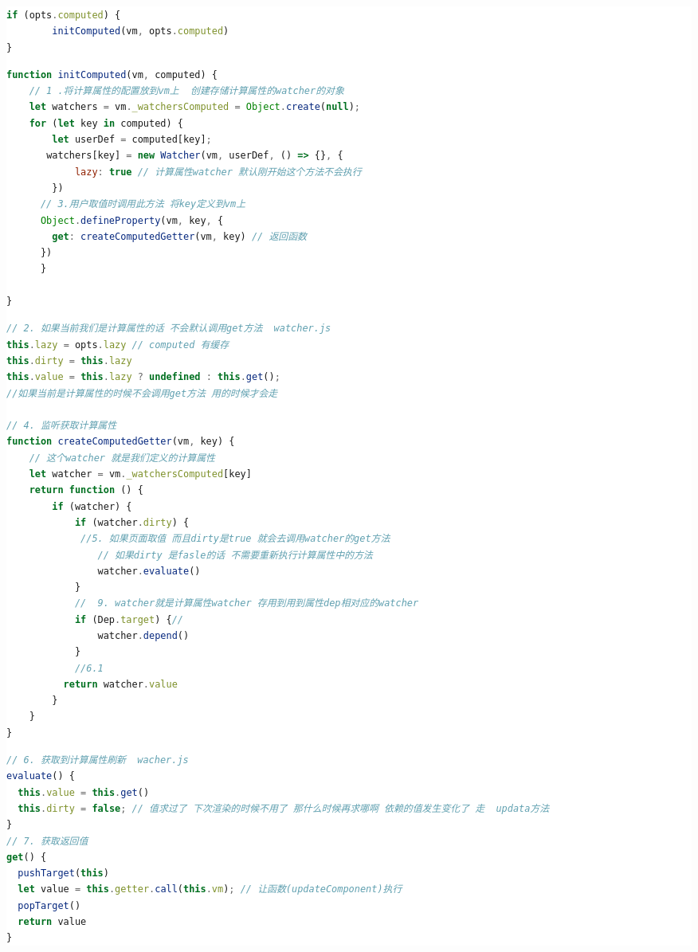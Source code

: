    ```js
   if (opts.computed) {
           initComputed(vm, opts.computed)
   }
   ```

   ```js
   function initComputed(vm, computed) {
       // 1 .将计算属性的配置放到vm上  创建存储计算属性的watcher的对象
       let watchers = vm._watchersComputed = Object.create(null);
       for (let key in computed) {
           let userDef = computed[key];
          watchers[key] = new Watcher(vm, userDef, () => {}, {
               lazy: true // 计算属性watcher 默认刚开始这个方法不会执行
           })
         // 3.用户取值时调用此方法 将key定义到vm上
         Object.defineProperty(vm, key, {
           get: createComputedGetter(vm, key) // 返回函数
         })
         }
           
   }
   ```

   ```js
   // 2. 如果当前我们是计算属性的话 不会默认调用get方法  watcher.js 
   this.lazy = opts.lazy // computed 有缓存
   this.dirty = this.lazy
   this.value = this.lazy ? undefined : this.get(); 
   //如果当前是计算属性的时候不会调用get方法 用的时候才会走
   
   // 4. 监听获取计算属性
   function createComputedGetter(vm, key) {
       // 这个watcher 就是我们定义的计算属性
       let watcher = vm._watchersComputed[key]
       return function () {
           if (watcher) {
               if (watcher.dirty) {
                //5. 如果页面取值 而且dirty是true 就会去调用watcher的get方法
                   // 如果dirty 是fasle的话 不需要重新执行计算属性中的方法
                   watcher.evaluate()
               }
               //  9. watcher就是计算属性watcher 存用到用到属性dep相对应的watcher
               if (Dep.target) {// 
                   watcher.depend()
               }
               //6.1
             return watcher.value
           }
       }
   }
   ```

   ```js
   // 6. 获取到计算属性刷新  wacher.js
   evaluate() {
     this.value = this.get()
     this.dirty = false; // 值求过了 下次渲染的时候不用了 那什么时候再求哪啊 依赖的值发生变化了 走  updata方法
   }
   // 7. 获取返回值
   get() {
     pushTarget(this) 
     let value = this.getter.call(this.vm); // 让函数(updateComponent)执行
     popTarget()
     return value
   }
   ```